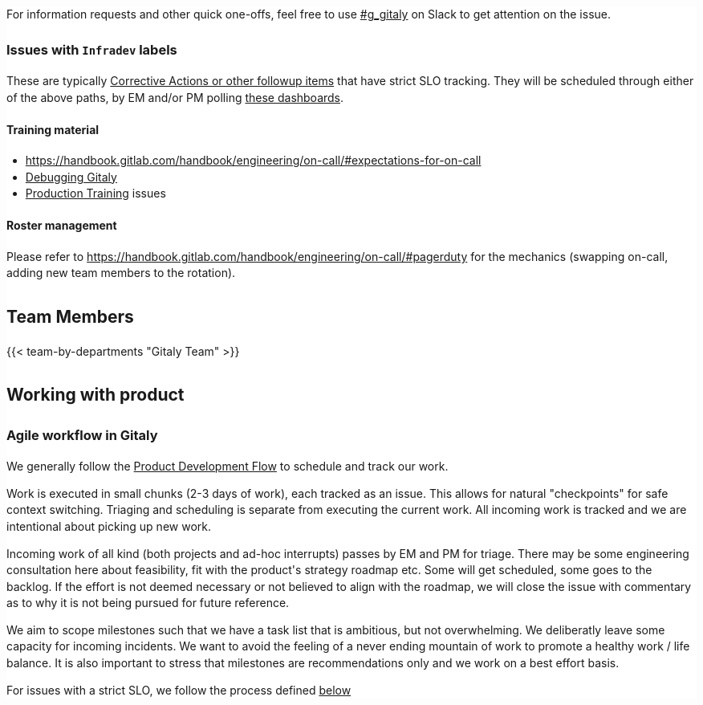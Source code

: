 For information requests and other quick one-offs, feel free to use [#g_gitaly](https://gitlab.slack.com/archives/g_gitaly) on Slack to get attention on the issue.

### Issues with `Infradev` labels

These are typically [Corrective Actions or other followup items](/handbook/engineering/workflow/#infradev) that have strict
SLO tracking. They will be scheduled through either of the above paths, by EM
and/or PM polling [these dashboards](#useful-links).

#### Training material

- https://handbook.gitlab.com/handbook/engineering/on-call/#expectations-for-on-call
- [Debugging Gitaly](debug.md)
- [Production Training](https://gitlab.com/gitlab-org/gitaly/-/issues/new?issuable_template=Production%20Training) issues

#### Roster management

Please refer to https://handbook.gitlab.com/handbook/engineering/on-call/#pagerduty for the mechanics (swapping on-call, adding new team members to the rotation).

## Team Members

{{< team-by-departments "Gitaly Team" >}}

## Working with product

### Agile workflow in Gitaly

We generally follow the [Product Development Flow](/handbook/product-development/product-development-flow/#workflow-summary) to schedule and track our work.

Work is executed in small chunks (2-3 days of work), each tracked as an issue. This allows for natural "checkpoints" for safe context switching.
Triaging and scheduling is separate from executing the current work. All incoming work is tracked and we are intentional about picking up new work.

Incoming work of all kind (both projects and ad-hoc interrupts) passes by EM and PM for triage. There may be some engineering consultation here about feasibility,
fit with the product's strategy roadmap etc. Some will get scheduled, some goes to the backlog. If the effort is not deemed necessary or not believed
to align with the roadmap, we will close the issue with commentary as to why it is not being pursued for future reference.

We aim to scope milestones such that we have a task list that is ambitious, but not overwhelming. We deliberatly leave some capacity for incoming incidents.
We want to avoid the feeling of a never ending mountain of work to promote a healthy work / life balance.
It is also important to stress that milestones are recommendations only and we work on a best effort basis.

For issues with a strict SLO, we follow the process defined [below](#handling-issues-with-strict-slo)
